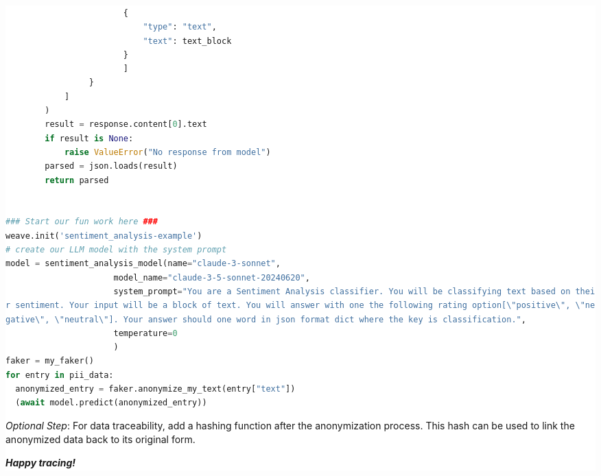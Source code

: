```python
                        {
                            "type": "text",
                            "text": text_block
                        }
                        ]
                 }
            ]
        )
        result = response.content[0].text
        if result is None:
            raise ValueError("No response from model")
        parsed = json.loads(result)
        return parsed


### Start our fun work here ###
weave.init('sentiment_analysis-example')
# create our LLM model with the system prompt
model = sentiment_analysis_model(name="claude-3-sonnet",
                      model_name="claude-3-5-sonnet-20240620",
                      system_prompt="You are a Sentiment Analysis classifier. You will be classifying text based on their sentiment. Your input will be a block of text. You will answer with one the following rating option[\"positive\", \"negative\", \"neutral\"]. Your answer should one word in json format dict where the key is classification.",
                      temperature=0
                      )
faker = my_faker()
for entry in pii_data:
  anonymized_entry = faker.anonymize_my_text(entry["text"])
  (await model.predict(anonymized_entry))
```

*Optional Step*: For data traceability, add a hashing function after the anonymization process. This hash can be used to link the anonymized data back to its original form.

***Happy tracing!***
